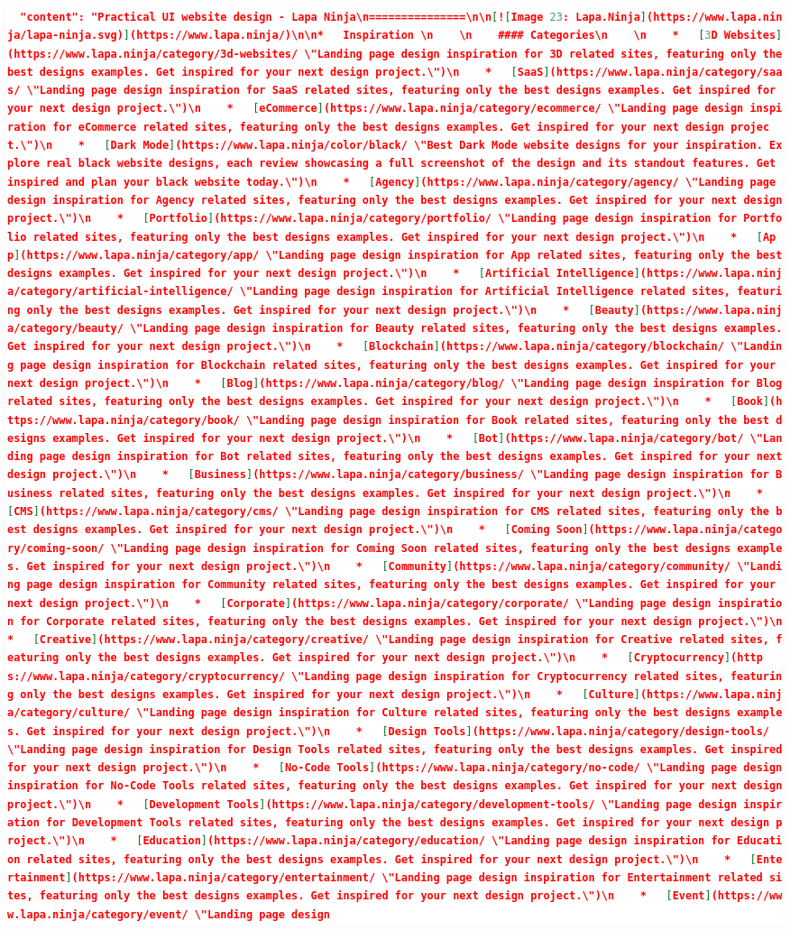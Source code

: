 ```json
  "content": "Practical UI website design - Lapa Ninja\n===============\n\n[![Image 23: Lapa.Ninja](https://www.lapa.ninja/lapa-ninja.svg)](https://www.lapa.ninja/)\n\n*   Inspiration \n    \n    #### Categories\n    \n    *   [3D Websites](https://www.lapa.ninja/category/3d-websites/ \"Landing page design inspiration for 3D related sites, featuring only the best designs examples. Get inspired for your next design project.\")\n    *   [SaaS](https://www.lapa.ninja/category/saas/ \"Landing page design inspiration for SaaS related sites, featuring only the best designs examples. Get inspired for your next design project.\")\n    *   [eCommerce](https://www.lapa.ninja/category/ecommerce/ \"Landing page design inspiration for eCommerce related sites, featuring only the best designs examples. Get inspired for your next design project.\")\n    *   [Dark Mode](https://www.lapa.ninja/color/black/ \"Best Dark Mode website designs for your inspiration. Explore real black website designs, each review showcasing a full screenshot of the design and its standout features. Get inspired and plan your black website today.\")\n    *   [Agency](https://www.lapa.ninja/category/agency/ \"Landing page design inspiration for Agency related sites, featuring only the best designs examples. Get inspired for your next design project.\")\n    *   [Portfolio](https://www.lapa.ninja/category/portfolio/ \"Landing page design inspiration for Portfolio related sites, featuring only the best designs examples. Get inspired for your next design project.\")\n    *   [App](https://www.lapa.ninja/category/app/ \"Landing page design inspiration for App related sites, featuring only the best designs examples. Get inspired for your next design project.\")\n    *   [Artificial Intelligence](https://www.lapa.ninja/category/artificial-intelligence/ \"Landing page design inspiration for Artificial Intelligence related sites, featuring only the best designs examples. Get inspired for your next design project.\")\n    *   [Beauty](https://www.lapa.ninja/category/beauty/ \"Landing page design inspiration for Beauty related sites, featuring only the best designs examples. Get inspired for your next design project.\")\n    *   [Blockchain](https://www.lapa.ninja/category/blockchain/ \"Landing page design inspiration for Blockchain related sites, featuring only the best designs examples. Get inspired for your next design project.\")\n    *   [Blog](https://www.lapa.ninja/category/blog/ \"Landing page design inspiration for Blog related sites, featuring only the best designs examples. Get inspired for your next design project.\")\n    *   [Book](https://www.lapa.ninja/category/book/ \"Landing page design inspiration for Book related sites, featuring only the best designs examples. Get inspired for your next design project.\")\n    *   [Bot](https://www.lapa.ninja/category/bot/ \"Landing page design inspiration for Bot related sites, featuring only the best designs examples. Get inspired for your next design project.\")\n    *   [Business](https://www.lapa.ninja/category/business/ \"Landing page design inspiration for Business related sites, featuring only the best designs examples. Get inspired for your next design project.\")\n    *   [CMS](https://www.lapa.ninja/category/cms/ \"Landing page design inspiration for CMS related sites, featuring only the best designs examples. Get inspired for your next design project.\")\n    *   [Coming Soon](https://www.lapa.ninja/category/coming-soon/ \"Landing page design inspiration for Coming Soon related sites, featuring only the best designs examples. Get inspired for your next design project.\")\n    *   [Community](https://www.lapa.ninja/category/community/ \"Landing page design inspiration for Community related sites, featuring only the best designs examples. Get inspired for your next design project.\")\n    *   [Corporate](https://www.lapa.ninja/category/corporate/ \"Landing page design inspiration for Corporate related sites, featuring only the best designs examples. Get inspired for your next design project.\")\n    *   [Creative](https://www.lapa.ninja/category/creative/ \"Landing page design inspiration for Creative related sites, featuring only the best designs examples. Get inspired for your next design project.\")\n    *   [Cryptocurrency](https://www.lapa.ninja/category/cryptocurrency/ \"Landing page design inspiration for Cryptocurrency related sites, featuring only the best designs examples. Get inspired for your next design project.\")\n    *   [Culture](https://www.lapa.ninja/category/culture/ \"Landing page design inspiration for Culture related sites, featuring only the best designs examples. Get inspired for your next design project.\")\n    *   [Design Tools](https://www.lapa.ninja/category/design-tools/ \"Landing page design inspiration for Design Tools related sites, featuring only the best designs examples. Get inspired for your next design project.\")\n    *   [No-Code Tools](https://www.lapa.ninja/category/no-code/ \"Landing page design inspiration for No-Code Tools related sites, featuring only the best designs examples. Get inspired for your next design project.\")\n    *   [Development Tools](https://www.lapa.ninja/category/development-tools/ \"Landing page design inspiration for Development Tools related sites, featuring only the best designs examples. Get inspired for your next design project.\")\n    *   [Education](https://www.lapa.ninja/category/education/ \"Landing page design inspiration for Education related sites, featuring only the best designs examples. Get inspired for your next design project.\")\n    *   [Entertainment](https://www.lapa.ninja/category/entertainment/ \"Landing page design inspiration for Entertainment related sites, featuring only the best designs examples. Get inspired for your next design project.\")\n    *   [Event](https://www.lapa.ninja/category/event/ \"Landing page design
```
